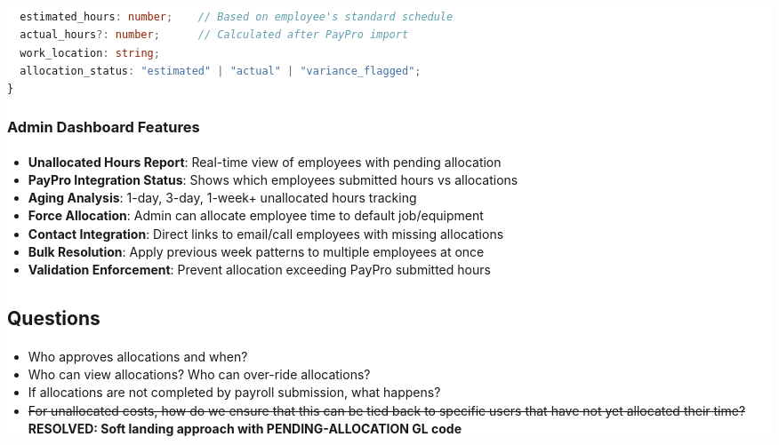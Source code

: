 ```typescript
  estimated_hours: number;    // Based on employee's standard schedule
  actual_hours?: number;      // Calculated after PayPro import
  work_location: string;
  allocation_status: "estimated" | "actual" | "variance_flagged";
}
```

### Admin Dashboard Features
- **Unallocated Hours Report**: Real-time view of employees with pending allocation
- **PayPro Integration Status**: Shows which employees submitted hours vs allocations
- **Aging Analysis**: 1-day, 3-day, 1-week+ unallocated hours tracking
- **Force Allocation**: Admin can allocate employee time to default job/equipment
- **Contact Integration**: Direct links to email/call employees with missing allocations
- **Bulk Resolution**: Apply previous week patterns to multiple employees at once
- **Validation Enforcement**: Prevent allocation exceeding PayPro submitted hours

## Questions

- Who approves allocations and when?
- Who can view allocations? Who can over-ride allocations?
- If allocations are not completed by payroll submission, what happens?
- ~~For unallocated costs, how do we ensure that this can be tied back to specific users that have not yet allocated their time?~~ **RESOLVED: Soft landing approach with PENDING-ALLOCATION GL code**
